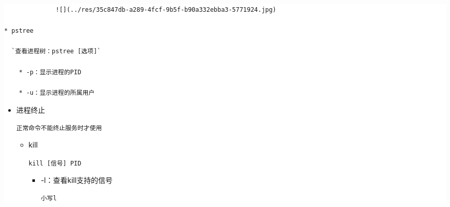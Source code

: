                   ![](../res/35c847db-a289-4fcf-9b5f-b90a332ebba3-5771924.jpg)

    * pstree

      `查看进程树：pstree [选项]`

        * -p：显示进程的PID

        * -u：显示进程的所属用户

* 进程终止

  `正常命令不能终止服务时才使用`

    * kill

      `kill [信号] PID`

        * -l：查看kill支持的信号

          `小写l`
